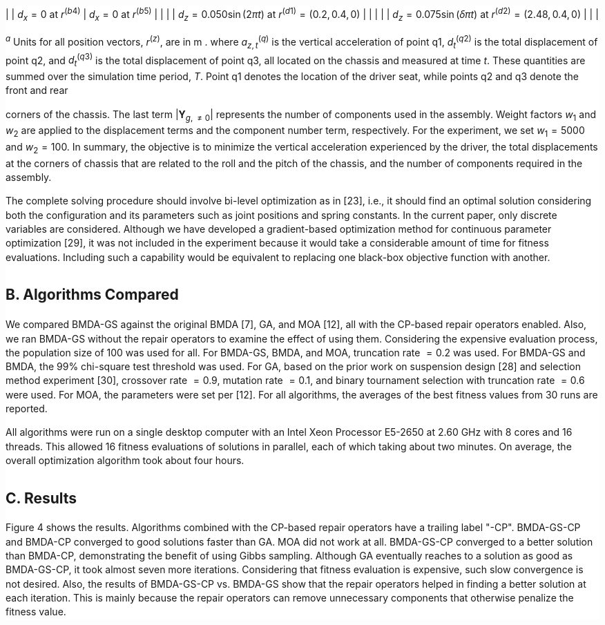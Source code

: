 |  | $d_{x}=0$ at $r^{(b 4)}$ | $d_{x}=0$ at $r^{(b 5)}$ |  |
|  | $d_{z}=0.050 \sin (2 \pi t)$ at $r^{(d 1)}=(0.2,0.4,0)$ |  |  |
|  | $d_{z}=0.075 \sin (\delta \pi t)$ at $r^{(d 2)}=(2.48,0.4,0)$ |  |  |

${ }^{a}$ Units for all position vectors, $r^{(z)}$, are in m .
where $a_{z, t}^{(q)}$ is the vertical acceleration of point q1, $d_{t}^{(q 2)}$ is the total displacement of point q2, and $d_{t}^{(q 3)}$ is the total displacement of point q3, all located on the chassis and measured at time $t$. These quantities are summed over the simulation time period, $T$. Point q1 denotes the location of the driver seat, while points q2 and q3 denote the front and rear

corners of the chassis. The last term $\left|\mathbf{Y}_{g, \neq 0}\right|$ represents the number of components used in the assembly. Weight factors $w_{1}$ and $w_{2}$ are applied to the displacement terms and the component number term, respectively. For the experiment, we set $w_{1}=5000$ and $w_{2}=100$. In summary, the objective is to minimize the vertical acceleration experienced by the driver, the total displacements at the corners of chassis that are related to the roll and the pitch of the chassis, and the number of components required in the assembly.

The complete solving procedure should involve bi-level optimization as in [23], i.e., it should find an optimal solution considering both the configuration and its parameters such as joint positions and spring constants. In the current paper, only discrete variables are considered. Although we have developed a gradient-based optimization method for continuous parameter optimization [29], it was not included in the experiment because it would take a considerable amount of time for fitness evaluations. Including such a capability would be equivalent to replacing one black-box objective function with another.

## B. Algorithms Compared

We compared BMDA-GS against the original BMDA [7], GA, and MOA [12], all with the CP-based repair operators enabled. Also, we ran BMDA-GS without the repair operators to examine the effect of using them. Considering the expensive evaluation process, the population size of 100 was used for all. For BMDA-GS, BMDA, and MOA, truncation rate $=0.2$ was used. For BMDA-GS and BMDA, the $99 \%$ chi-square test threshold was used. For GA, based on the prior work on suspension design [28] and selection method experiment [30], crossover rate $=0.9$, mutation rate $=0.1$, and binary tournament selection with truncation rate $=0.6$ were used. For MOA, the parameters were set per [12]. For all algorithms, the averages of the best fitness values from 30 runs are reported.

All algorithms were run on a single desktop computer with an Intel Xeon Processor E5-2650 at 2.60 GHz with 8 cores and 16 threads. This allowed 16 fitness evaluations of solutions in parallel, each of which taking about two minutes. On average, the overall optimization algorithm took about four hours.

## C. Results

Figure 4 shows the results. Algorithms combined with the CP-based repair operators have a trailing label "-CP". BMDA-GS-CP and BMDA-CP converged to good solutions faster than GA. MOA did not work at all. BMDA-GS-CP converged to a better solution than BMDA-CP, demonstrating the benefit of using Gibbs sampling. Although GA eventually reaches to a solution as good as BMDA-GS-CP, it took almost seven more iterations. Considering that fitness evaluation is expensive, such slow convergence is not desired. Also, the results of BMDA-GS-CP vs. BMDA-GS show that the repair operators helped in finding a better solution at each iteration. This is mainly because the repair operators can remove unnecessary components that otherwise penalize the fitness value.
